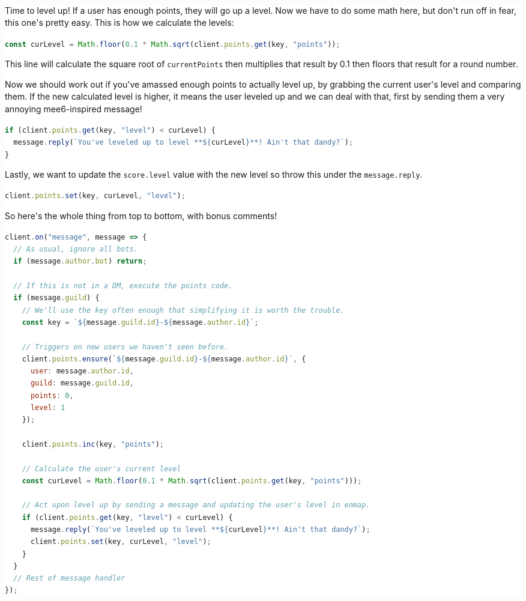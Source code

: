 Time to level up! If a user has enough points, they will go up a level. Now we have to do some math here, but don't run off in fear, this one's pretty easy. This is how we calculate the levels:

```javascript
const curLevel = Math.floor(0.1 * Math.sqrt(client.points.get(key, "points"));
```

This line will calculate the square root of `currentPoints` then multiplies that result by 0.1 then floors that result for a round number.

Now we should work out if you've amassed enough points to actually level up, by grabbing the current user's level and comparing them. If the new calculated level is higher, it means the user leveled up and we can deal with that, first by sending them a very annoying mee6-inspired message!

```javascript
if (client.points.get(key, "level") < curLevel) {
  message.reply(`You've leveled up to level **${curLevel}**! Ain't that dandy?`);
}
```

Lastly, we want to update the `score.level` value with the new level so throw this under the `message.reply`.

```javascript
client.points.set(key, curLevel, "level");
```

So here's the whole thing from top to bottom, with bonus comments!

```javascript
client.on("message", message => {
  // As usual, ignore all bots.
  if (message.author.bot) return;
  
  // If this is not in a DM, execute the points code.
  if (message.guild) {
    // We'll use the key often enough that simplifying it is worth the trouble.
    const key = `${message.guild.id}-${message.author.id}`;

    // Triggers on new users we haven't seen before.
    client.points.ensure(`${message.guild.id}-${message.author.id}`, {
      user: message.author.id,
      guild: message.guild.id,
      points: 0,
      level: 1
    });
    
    client.points.inc(key, "points");
    
    // Calculate the user's current level
    const curLevel = Math.floor(0.1 * Math.sqrt(client.points.get(key, "points")));
    
    // Act upon level up by sending a message and updating the user's level in enmap.
    if (client.points.get(key, "level") < curLevel) {
      message.reply(`You've leveled up to level **${curLevel}**! Ain't that dandy?`);
      client.points.set(key, curLevel, "level");
    }
  }
  // Rest of message handler
});
```
